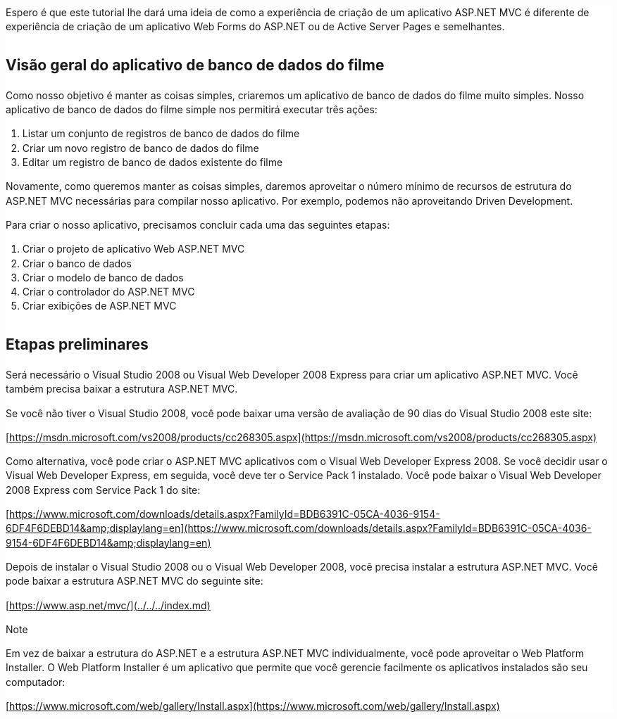 Espero é que este tutorial lhe dará uma ideia de como a experiência de criação de um aplicativo ASP.NET MVC é diferente de experiência de criação de um aplicativo Web Forms do ASP.NET ou de Active Server Pages e semelhantes.

## <a name="overview-of-the-movie-database-application"></a>Visão geral do aplicativo de banco de dados do filme

Como nosso objetivo é manter as coisas simples, criaremos um aplicativo de banco de dados do filme muito simples. Nosso aplicativo de banco de dados do filme simple nos permitirá executar três ações:

1. Listar um conjunto de registros de banco de dados do filme
2. Criar um novo registro de banco de dados do filme
3. Editar um registro de banco de dados existente do filme

Novamente, como queremos manter as coisas simples, daremos aproveitar o número mínimo de recursos de estrutura do ASP.NET MVC necessárias para compilar nosso aplicativo. Por exemplo, podemos não aproveitando Driven Development.

Para criar o nosso aplicativo, precisamos concluir cada uma das seguintes etapas:

1. Criar o projeto de aplicativo Web ASP.NET MVC
2. Criar o banco de dados
3. Criar o modelo de banco de dados
4. Criar o controlador do ASP.NET MVC
5. Criar exibições de ASP.NET MVC

## <a name="preliminaries"></a>Etapas preliminares

Será necessário o Visual Studio 2008 ou Visual Web Developer 2008 Express para criar um aplicativo ASP.NET MVC. Você também precisa baixar a estrutura ASP.NET MVC.

Se você não tiver o Visual Studio 2008, você pode baixar uma versão de avaliação de 90 dias do Visual Studio 2008 este site:

[https://msdn.microsoft.com/vs2008/products/cc268305.aspx](https://msdn.microsoft.com/vs2008/products/cc268305.aspx)

Como alternativa, você pode criar o ASP.NET MVC aplicativos com o Visual Web Developer Express 2008. Se você decidir usar o Visual Web Developer Express, em seguida, você deve ter o Service Pack 1 instalado. Você pode baixar o Visual Web Developer 2008 Express com Service Pack 1 do site:

[https://www.microsoft.com/downloads/details.aspx?FamilyId=BDB6391C-05CA-4036-9154-6DF4F6DEBD14&amp;displaylang=en](https://www.microsoft.com/downloads/details.aspx?FamilyId=BDB6391C-05CA-4036-9154-6DF4F6DEBD14&amp;displaylang=en)

Depois de instalar o Visual Studio 2008 ou o Visual Web Developer 2008, você precisa instalar a estrutura ASP.NET MVC. Você pode baixar a estrutura ASP.NET MVC do seguinte site:

[https://www.asp.net/mvc/](../../../index.md)

> [!NOTE] 
> 
> Em vez de baixar a estrutura do ASP.NET e a estrutura ASP.NET MVC individualmente, você pode aproveitar o Web Platform Installer. O Web Platform Installer é um aplicativo que permite que você gerencie facilmente os aplicativos instalados são seu computador:
> 
> [https://www.microsoft.com/web/gallery/Install.aspx](https://www.microsoft.com/web/gallery/Install.aspx)
